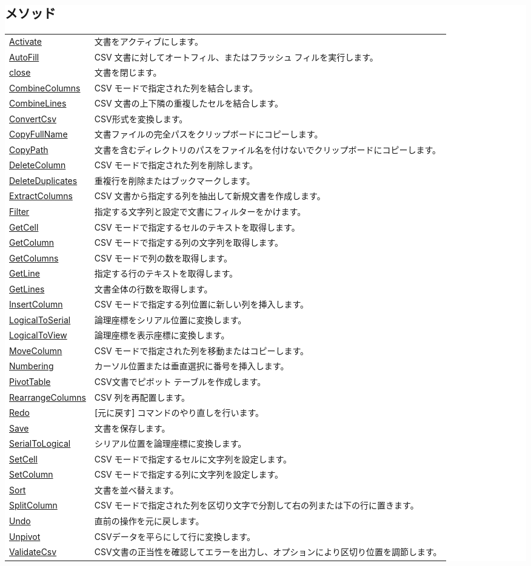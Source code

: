 ## メソッド

|     |     |
| --- | --- |
| [Activate](document_activate) | 文書をアクティブにします。 |
| [AutoFill](autofill) | CSV 文書に対してオートフィル、またはフラッシュ フィルを実行します。 |
| [close](document_close) | 文書を閉じます。 |
| [CombineColumns](combinecolumns) | CSV モードで指定された列を結合します。 |
| [CombineLines](combine_lines) | CSV 文書の上下隣の重複したセルを結合します。 |
| [ConvertCsv](convert_csv) | CSV形式を変換します。 |
| [CopyFullName](document_copyfullname) | 文書ファイルの完全パスをクリップボードにコピーします。 |
| [CopyPath](document_copypath) | 文書を含むディレクトリのパスをファイル名を付けないでクリップボードにコピーします。 |
| [DeleteColumn](delete_column) | CSV モードで指定された列を削除します。 |
| [DeleteDuplicates](delete_duplicates) | 重複行を削除またはブックマークします。 |
| [ExtractColumns](extract_columns) | CSV 文書から指定する列を抽出して新規文書を作成します。 |
| [Filter](filter) | 指定する文字列と設定で文書にフィルターをかけます。 |
| [GetCell](getcell) | CSV モードで指定するセルのテキストを取得します。 |
| [GetColumn](getcolumn) | CSV モードで指定する列の文字列を取得します。 |
| [GetColumns](getcolumns) | CSV モードで列の数を取得します。 |
| [GetLine](getline) | 指定する行のテキストを取得します。 |
| [GetLines](getlines) | 文書全体の行数を取得します。 |
| [InsertColumn](insertcolumn) | CSV モードで指定する列位置に新しい列を挿入します。 |
| [LogicalToSerial](logicaltoserial) | 論理座標をシリアル位置に変換します。 |
| [LogicalToView](logicaltoview) | 論理座標を表示座標に変換します。 |
| [MoveColumn](movecolumn) | CSV モードで指定された列を移動またはコピーします。 |
| [Numbering](numbering) | カーソル位置または垂直選択に番号を挿入します。 |
| [PivotTable](pivot_table) | CSV文書でピボット テーブルを作成します。 |
| [RearrangeColumns](rearrange_columns) | CSV 列を再配置します。 |
| [Redo](document_redo) | \[元に戻す\] コマンドのやり直しを行います。 |
| [Save](document_save) | 文書を保存します。 |
| [SerialToLogical](serialtological) | シリアル位置を論理座標に変換します。 |
| [SetCell](setcell) | CSV モードで指定するセルに文字列を設定します。 |
| [SetColumn](setcolumn) | CSV モードで指定する列に文字列を設定します。 |
| [Sort](sort) | 文書を並べ替えます。 |
| [SplitColumn](split_column) | CSV モードで指定された列を区切り文字で分割して右の列または下の行に置きます。 |
| [Undo](document_undo) | 直前の操作を元に戻します。 |
| [Unpivot](unpivot) | CSVデータを平らにして行に変換します。 |
| [ValidateCsv](validatecsv) | CSV文書の正当性を確認してエラーを出力し、オプションにより区切り位置を調節します。 |